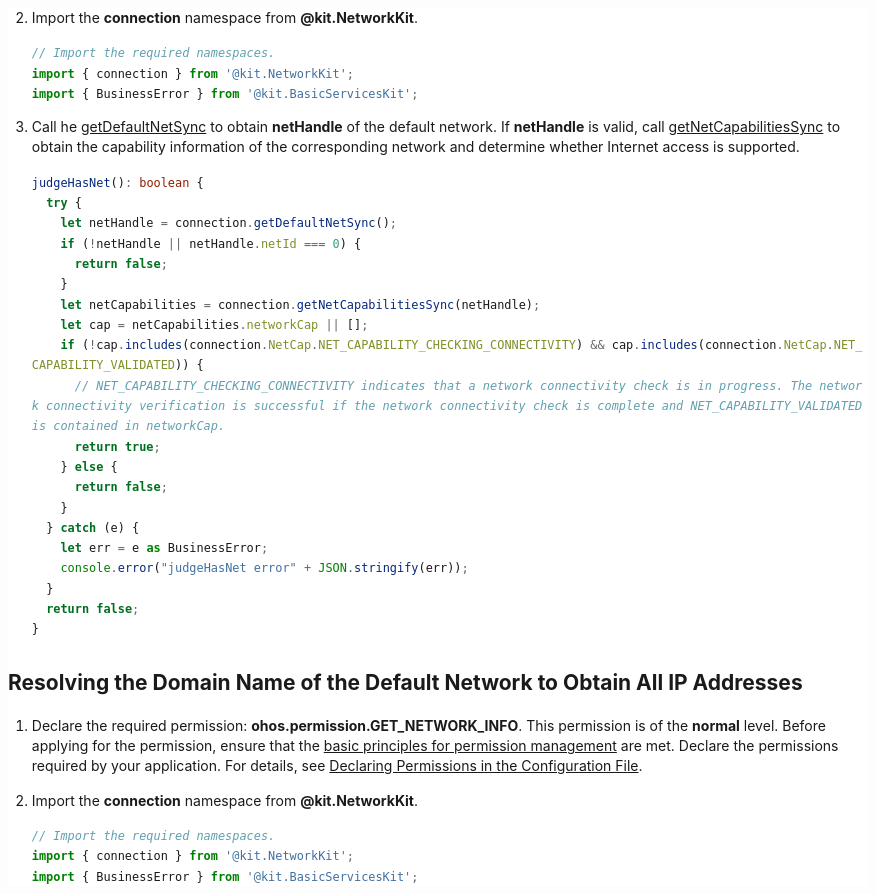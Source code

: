2. Import the **connection** namespace from **@kit.NetworkKit**.

    ```ts
    // Import the required namespaces.
    import { connection } from '@kit.NetworkKit';
    import { BusinessError } from '@kit.BasicServicesKit';
    ```

3. Call he [getDefaultNetSync](../reference/apis-network-kit/js-apis-net-connection.md#connectiongetdefaultnetsync9) to obtain **netHandle** of the default network. If **netHandle** is valid, call [getNetCapabilitiesSync](../reference/apis-network-kit/js-apis-net-connection.md#connectiongetnetcapabilitiessync10) to obtain the capability information of the corresponding network and determine whether Internet access is supported.

    ```ts
    judgeHasNet(): boolean {
      try {
        let netHandle = connection.getDefaultNetSync();
        if (!netHandle || netHandle.netId === 0) {
          return false;
        }
        let netCapabilities = connection.getNetCapabilitiesSync(netHandle);
        let cap = netCapabilities.networkCap || [];
        if (!cap.includes(connection.NetCap.NET_CAPABILITY_CHECKING_CONNECTIVITY) && cap.includes(connection.NetCap.NET_CAPABILITY_VALIDATED)) {
          // NET_CAPABILITY_CHECKING_CONNECTIVITY indicates that a network connectivity check is in progress. The network connectivity verification is successful if the network connectivity check is complete and NET_CAPABILITY_VALIDATED is contained in networkCap.
          return true;
        } else {
          return false;
        }
      } catch (e) {
        let err = e as BusinessError;
        console.error("judgeHasNet error" + JSON.stringify(err));
      }
      return false;
    }
    ```

## Resolving the Domain Name of the Default Network to Obtain All IP Addresses

1. Declare the required permission: **ohos.permission.GET_NETWORK_INFO**.
This permission is of the **normal** level. Before applying for the permission, ensure that the [basic principles for permission management](../security/AccessToken/app-permission-mgmt-overview.md#basic-principles-for-using-permissions) are met. Declare the permissions required by your application. For details, see [Declaring Permissions in the Configuration File](../security/AccessToken/declare-permissions.md#declaring-permissions-in-the-configuration-file).

2. Import the **connection** namespace from **@kit.NetworkKit**.

    ```ts
    // Import the required namespaces.
    import { connection } from '@kit.NetworkKit';
    import { BusinessError } from '@kit.BasicServicesKit';
    ```
